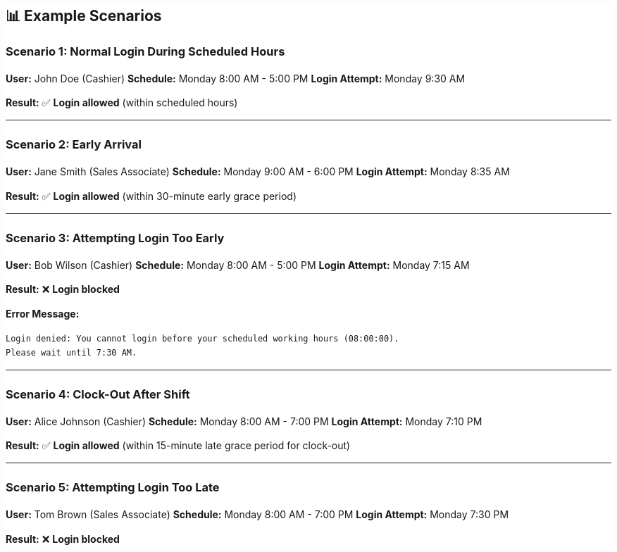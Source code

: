 ## 📊 Example Scenarios

### Scenario 1: Normal Login During Scheduled Hours

**User:** John Doe (Cashier)
**Schedule:** Monday 8:00 AM - 5:00 PM
**Login Attempt:** Monday 9:30 AM

**Result:** ✅ **Login allowed** (within scheduled hours)

---

### Scenario 2: Early Arrival

**User:** Jane Smith (Sales Associate)
**Schedule:** Monday 9:00 AM - 6:00 PM
**Login Attempt:** Monday 8:35 AM

**Result:** ✅ **Login allowed** (within 30-minute early grace period)

---

### Scenario 3: Attempting Login Too Early

**User:** Bob Wilson (Cashier)
**Schedule:** Monday 8:00 AM - 5:00 PM
**Login Attempt:** Monday 7:15 AM

**Result:** ❌ **Login blocked**

**Error Message:**
```
Login denied: You cannot login before your scheduled working hours (08:00:00).
Please wait until 7:30 AM.
```

---

### Scenario 4: Clock-Out After Shift

**User:** Alice Johnson (Cashier)
**Schedule:** Monday 8:00 AM - 7:00 PM
**Login Attempt:** Monday 7:10 PM

**Result:** ✅ **Login allowed** (within 15-minute late grace period for clock-out)

---

### Scenario 5: Attempting Login Too Late

**User:** Tom Brown (Sales Associate)
**Schedule:** Monday 8:00 AM - 7:00 PM
**Login Attempt:** Monday 7:30 PM

**Result:** ❌ **Login blocked**
